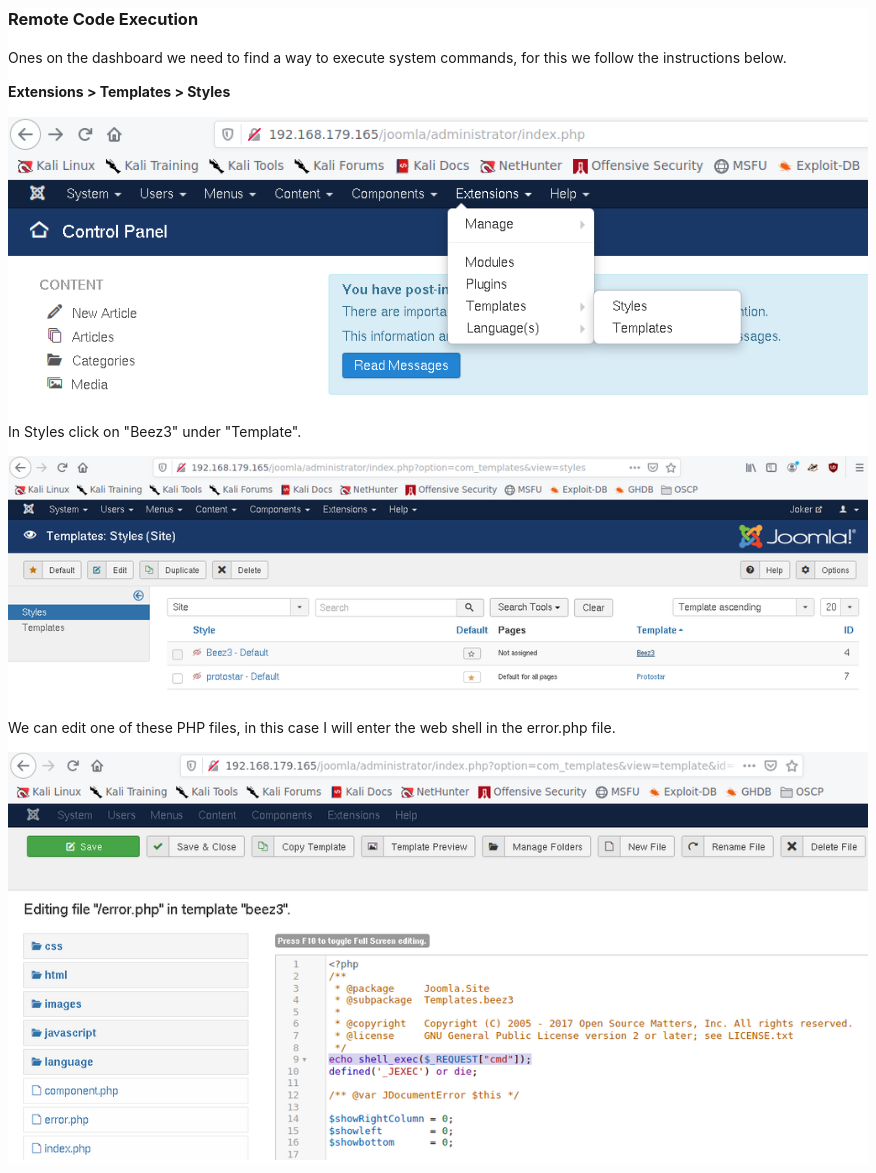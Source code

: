 ### Remote Code Execution

Ones on the dashboard we need to find a way to execute system commands, for this we follow the instructions below.

**Extensions > Templates > Styles**

![](/assets/images/glasgowsmile/screenshot-4.png)

In Styles click on "Beez3" under "Template".

![](/assets/images/glasgowsmile/screenshot-5.png)

We can edit one of these PHP files, in this case I will enter the web shell in the error.php file.

![](/assets/images/glasgowsmile/screenshot-6.png)

